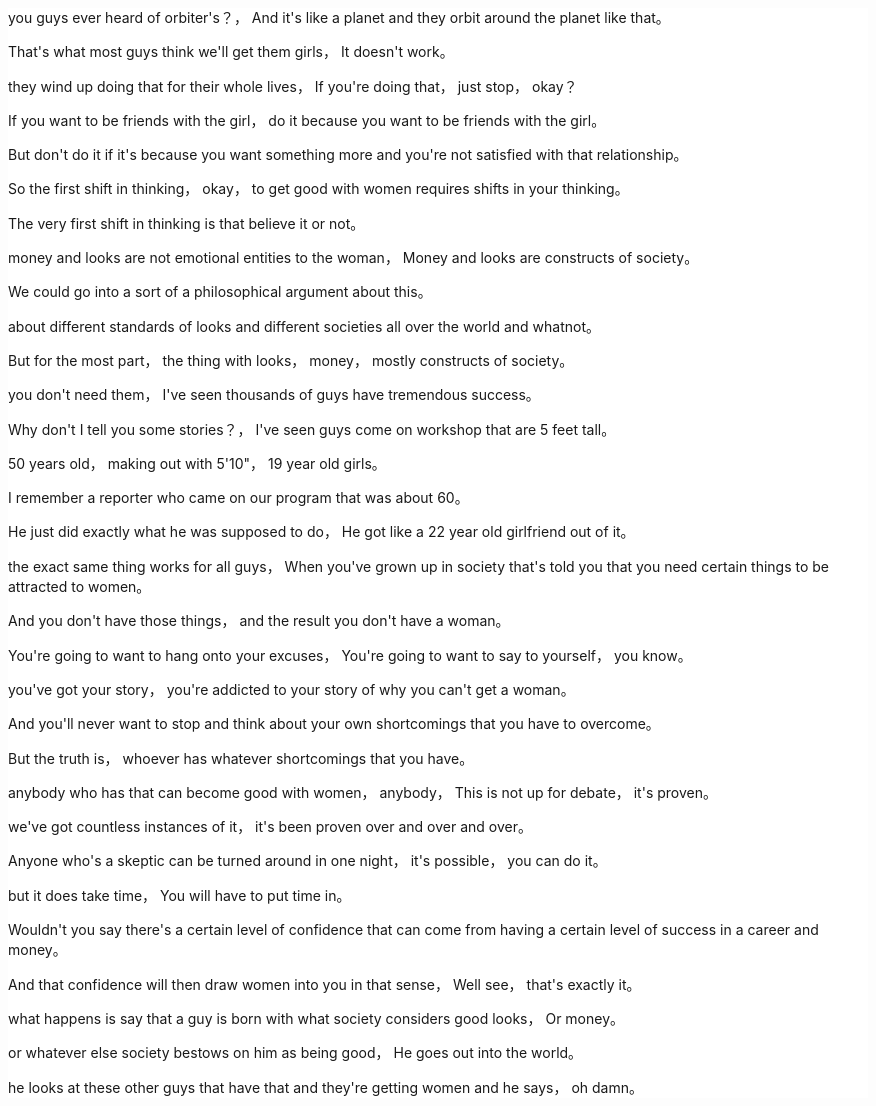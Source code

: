  you guys ever heard of orbiter's？， And it's like a planet and they orbit around the planet like that。

 That's what most guys think we'll get them girls， It doesn't work。

 they wind up doing that for their whole lives， If you're doing that， just stop， okay？

 If you want to be friends with the girl， do it because you want to be friends with the girl。

 But don't do it if it's because you want something more and you're not satisfied with that relationship。

 So the first shift in thinking， okay， to get good with women requires shifts in your thinking。

 The very first shift in thinking is that believe it or not。

 money and looks are not emotional entities to the woman， Money and looks are constructs of society。

 We could go into a sort of a philosophical argument about this。

 about different standards of looks and different societies all over the world and whatnot。

 But for the most part， the thing with looks， money， mostly constructs of society。

 you don't need them， I've seen thousands of guys have tremendous success。

 Why don't I tell you some stories？， I've seen guys come on workshop that are 5 feet tall。

 50 years old， making out with 5'10"， 19 year old girls。

 I remember a reporter who came on our program that was about 60。

 He just did exactly what he was supposed to do， He got like a 22 year old girlfriend out of it。

 the exact same thing works for all guys， When you've grown up in society that's told you that you need certain things to be attracted to women。

 And you don't have those things， and the result you don't have a woman。

 You're going to want to hang onto your excuses， You're going to want to say to yourself， you know。

 you've got your story， you're addicted to your story of why you can't get a woman。

 And you'll never want to stop and think about your own shortcomings that you have to overcome。

 But the truth is， whoever has whatever shortcomings that you have。

 anybody who has that can become good with women， anybody， This is not up for debate， it's proven。

 we've got countless instances of it， it's been proven over and over and over。

 Anyone who's a skeptic can be turned around in one night， it's possible， you can do it。

 but it does take time， You will have to put time in。

 Wouldn't you say there's a certain level of confidence that can come from having a certain level of success in a career and money。

 And that confidence will then draw women into you in that sense， Well see， that's exactly it。

 what happens is say that a guy is born with what society considers good looks， Or money。

 or whatever else society bestows on him as being good， He goes out into the world。

 he looks at these other guys that have that and they're getting women and he says， oh damn。
